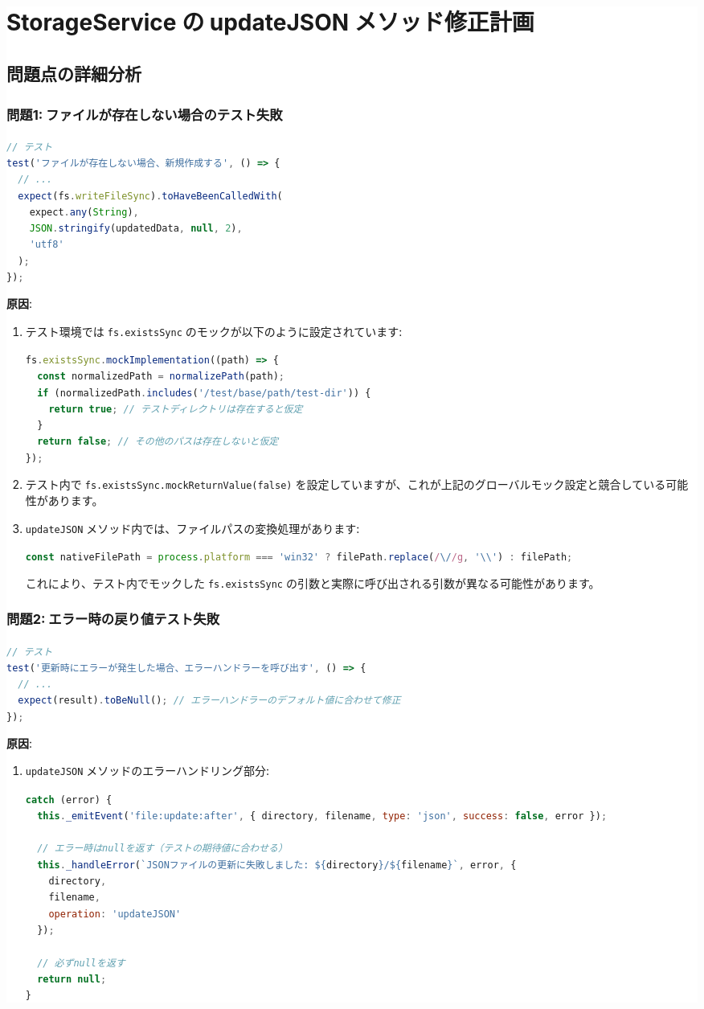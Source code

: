 # StorageService の updateJSON メソッド修正計画

## 問題点の詳細分析

### 問題1: ファイルが存在しない場合のテスト失敗

```javascript
// テスト
test('ファイルが存在しない場合、新規作成する', () => {
  // ...
  expect(fs.writeFileSync).toHaveBeenCalledWith(
    expect.any(String),
    JSON.stringify(updatedData, null, 2),
    'utf8'
  );
});
```

**原因**:
1. テスト環境では `fs.existsSync` のモックが以下のように設定されています:
   ```javascript
   fs.existsSync.mockImplementation((path) => {
     const normalizedPath = normalizePath(path);
     if (normalizedPath.includes('/test/base/path/test-dir')) {
       return true; // テストディレクトリは存在すると仮定
     }
     return false; // その他のパスは存在しないと仮定
   });
   ```

2. テスト内で `fs.existsSync.mockReturnValue(false)` を設定していますが、これが上記のグローバルモック設定と競合している可能性があります。

3. `updateJSON` メソッド内では、ファイルパスの変換処理があります:
   ```javascript
   const nativeFilePath = process.platform === 'win32' ? filePath.replace(/\//g, '\\') : filePath;
   ```
   これにより、テスト内でモックした `fs.existsSync` の引数と実際に呼び出される引数が異なる可能性があります。

### 問題2: エラー時の戻り値テスト失敗

```javascript
// テスト
test('更新時にエラーが発生した場合、エラーハンドラーを呼び出す', () => {
  // ...
  expect(result).toBeNull(); // エラーハンドラーのデフォルト値に合わせて修正
});
```

**原因**:
1. `updateJSON` メソッドのエラーハンドリング部分:
   ```javascript
   catch (error) {
     this._emitEvent('file:update:after', { directory, filename, type: 'json', success: false, error });
     
     // エラー時はnullを返す（テストの期待値に合わせる）
     this._handleError(`JSONファイルの更新に失敗しました: ${directory}/${filename}`, error, {
       directory,
       filename,
       operation: 'updateJSON'
     });
     
     // 必ずnullを返す
     return null;
   }
   ```